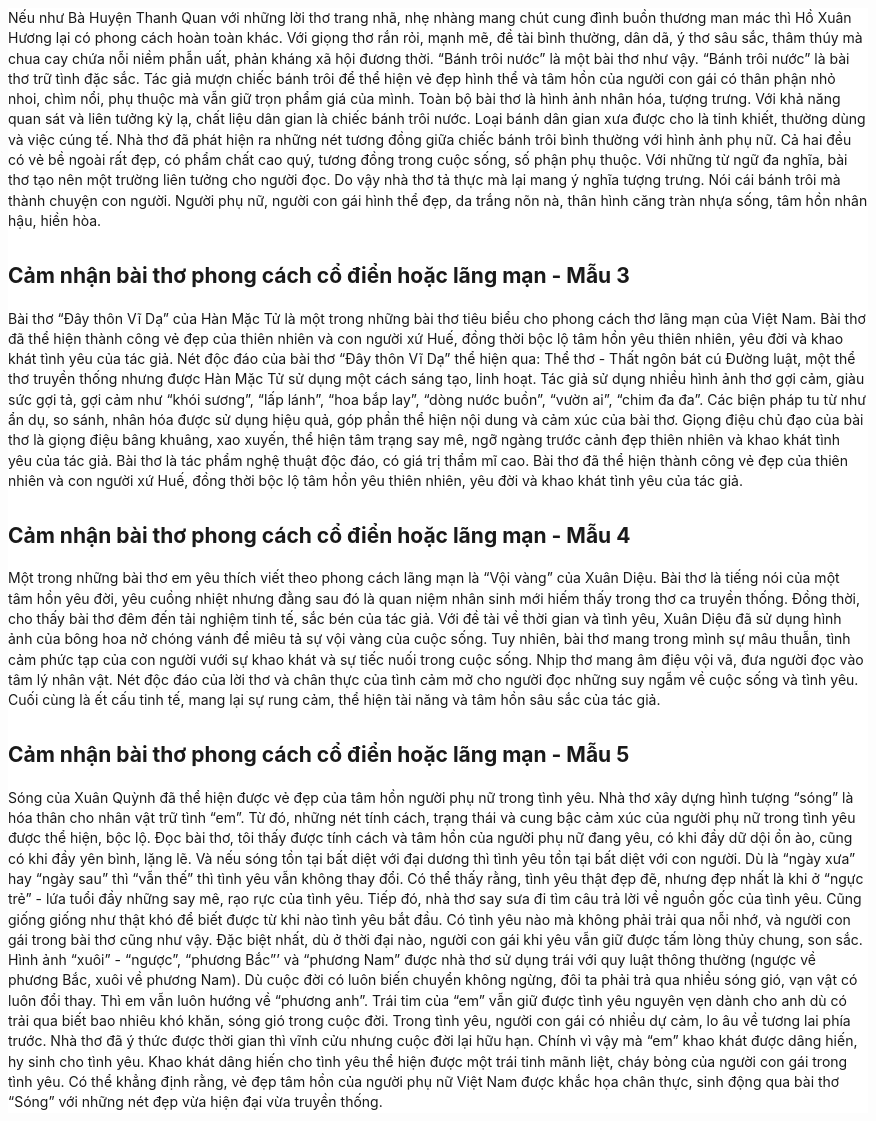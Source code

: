 Nếu như Bà Huyện Thanh Quan với những lời thơ trang nhã, nhẹ nhàng mang chút cung đình buồn thương man mác thì Hồ Xuân Hương lại có phong cách hoàn toàn khác. Với giọng thơ rắn rỏi, mạnh mẽ, đề tài bình thường, dân dã, ý thơ sâu sắc, thâm thúy mà chua cay chứa nỗi niềm phẫn uất, phản kháng xã hội đương thời. “Bánh trôi nước” là một bài thơ như vậy. “Bánh trôi nước” là bài thơ trữ tình đặc sắc. Tác giả mượn chiếc bánh trôi để thể hiện vẻ đẹp hình thể và tâm hồn của người con gái có thân phận nhỏ nhoi, chìm nổi, phụ thuộc mà vẫn giữ trọn phẩm giá của mình. Toàn bộ bài thơ là hình ảnh nhân hóa, tượng trưng. Với khả năng quan sát và liên tưởng kỳ lạ, chất liệu dân gian là chiếc bánh trôi nước. Loại bánh dân gian xưa được cho là tinh khiết, thường dùng và việc cúng tế. Nhà thơ đã phát hiện ra những nét tương đồng giữa chiếc bánh trôi bình thường với hình ảnh phụ nữ. Cả hai đều có vẻ bề ngoài rất đẹp, có phẩm chất cao quý, tương đồng trong cuộc sống, số phận phụ thuộc. Với những từ ngữ đa nghĩa, bài thơ tạo nên một trường liên tưởng cho người đọc. Do vậy nhà thơ tả thực mà lại mang ý nghĩa tượng trưng. Nói cái bánh trôi mà thành chuyện con người. Người phụ nữ, người con gái hình thể đẹp, da trắng nõn nà, thân hình căng tràn nhựa sống, tâm hồn nhân hậu, hiền hòa.
## Cảm nhận bài thơ phong cách cổ điển hoặc lãng mạn - Mẫu 3
Bài thơ “Đây thôn Vĩ Dạ” của Hàn Mặc Tử là một trong những bài thơ tiêu biểu cho phong cách thơ lãng mạn của Việt Nam. Bài thơ đã thể hiện thành công vẻ đẹp của thiên nhiên và con người xứ Huế, đồng thời bộc lộ tâm hồn yêu thiên nhiên, yêu đời và khao khát tình yêu của tác giả. Nét độc đáo của bài thơ “Đây thôn Vĩ Dạ” thể hiện qua: Thể thơ - Thất ngôn bát cú Đường luật, một thể thơ truyền thống nhưng được Hàn Mặc Tử sử dụng một cách sáng tạo, linh hoạt. Tác giả sử dụng nhiều hình ảnh thơ gợi cảm, giàu sức gợi tả, gợi cảm như “khói sương”, “lấp lánh”, “hoa bắp lay”, “dòng nước buồn”, “vườn ai”, “chim đa đa”. Các biện pháp tu từ như ẩn dụ, so sánh, nhân hóa được sử dụng hiệu quả, góp phần thể hiện nội dung và cảm xúc của bài thơ. Giọng điệu chủ đạo của bài thơ là giọng điệu bâng khuâng, xao xuyến, thể hiện tâm trạng say mê, ngỡ ngàng trước cảnh đẹp thiên nhiên và khao khát tình yêu của tác giả. Bài thơ là tác phẩm nghệ thuật độc đáo, có giá trị thẩm mĩ cao. Bài thơ đã thể hiện thành công vẻ đẹp của thiên nhiên và con người xứ Huế, đồng thời bộc lộ tâm hồn yêu thiên nhiên, yêu đời và khao khát tình yêu của tác giả.
## Cảm nhận bài thơ phong cách cổ điển hoặc lãng mạn - Mẫu 4
Một trong những bài thơ em yêu thích viết theo phong cách lãng mạn là “Vội vàng” của Xuân Diệu. Bài thơ là tiếng nói của một tâm hồn yêu đời, yêu cuồng nhiệt nhưng đằng sau đó là quan niệm nhân sinh mới hiếm thấy trong thơ ca truyền thống. Đồng thời, cho thấy bài thơ đêm đến tải nghiệm tinh tế, sắc bén của tác giả. Với đề tài về thời gian và tình yêu, Xuân Diệu đã sử dụng hình ảnh của bông hoa nở chóng vánh để miêu tả sự vội vàng của cuộc sống. Tuy nhiên, bài thơ mang trong mình sự mâu thuẫn, tình cảm phức tạp của con người vưới sự khao khát và sự tiếc nuối trong cuộc sống. Nhịp thơ mang âm điệu vội vã, đưa người đọc vào tâm lý nhân vật. Nét độc đáo của lời thơ và chân thực của tình cảm mở cho người đọc những suy ngẫm về cuộc sống và tình yêu. Cuối cùng là ết cấu tinh tế, mang lại sự rung cảm, thể hiện tài năng và tâm hồn sâu sắc của tác giả.
## Cảm nhận bài thơ phong cách cổ điển hoặc lãng mạn - Mẫu 5
Sóng của Xuân Quỳnh đã thể hiện được vẻ đẹp của tâm hồn người phụ nữ trong tình yêu. Nhà thơ xây dựng hình tượng “sóng” là hóa thân cho nhân vật trữ tình “em”. Từ đó, những nét tính cách, trạng thái và cung bậc cảm xúc của người phụ nữ trong tình yêu được thể hiện, bộc lộ. Đọc bài thơ, tôi thấy được tính cách và tâm hồn của người phụ nữ đang yêu, có khi đầy dữ dội ồn ào, cũng có khi đầy yên bình, lặng lẽ. Và nếu sóng tồn tại bất diệt với đại dương thì tình yêu tồn tại bất diệt với con người. Dù là “ngày xưa” hay “ngày sau” thì “vẫn thế” thì tình yêu vẫn không thay đổi. Có thể thấy rằng, tình yêu thật đẹp đẽ, nhưng đẹp nhất là khi ở “ngực trẻ” - lứa tuổi đầy những say mê, rạo rực của tình yêu. Tiếp đó, nhà thơ say sưa đi tìm câu trả lời về nguồn gốc của tình yêu. Cũng giống giống như thật khó để biết được từ khi nào tình yêu bắt đầu. Có tình yêu nào mà không phải trải qua nỗi nhớ, và người con gái trong bài thơ cũng như vậy. Đặc biệt nhất, dù ở thời đại nào, người con gái khi yêu vẫn giữ được tấm lòng thủy chung, son sắc. Hình ảnh “xuôi” - “ngược”, “phương Bắc”’ và “phương Nam” được nhà thơ sử dụng trái với quy luật thông thường \(ngược về phương Bắc, xuôi về phương Nam\). Dù cuộc đời có luôn biến chuyển không ngừng, đôi ta phải trả qua nhiều sóng gió, vạn vật có luôn đổi thay. Thì em vẫn luôn hướng về “phương anh”. Trái tim của “em” vẫn giữ được tình yêu nguyên vẹn dành cho anh dù có trải qua biết bao nhiêu khó khăn, sóng gió trong cuộc đời. Trong tình yêu, người con gái có nhiều dự cảm, lo âu về tương lai phía trước. Nhà thơ đã ý thức được thời gian thì vĩnh cửu nhưng cuộc đời lại hữu hạn. Chính vì vậy mà “em” khao khát được dâng hiến, hy sinh cho tình yêu. Khao khát dâng hiến cho tình yêu thể hiện được một trái tinh mãnh liệt, cháy bỏng của người con gái trong tình yêu. Có thể khẳng định rằng, vẻ đẹp tâm hồn của người phụ nữ Việt Nam được khắc họa chân thực, sinh động qua bài thơ “Sóng” với những nét đẹp vừa hiện đại vừa truyền thống.